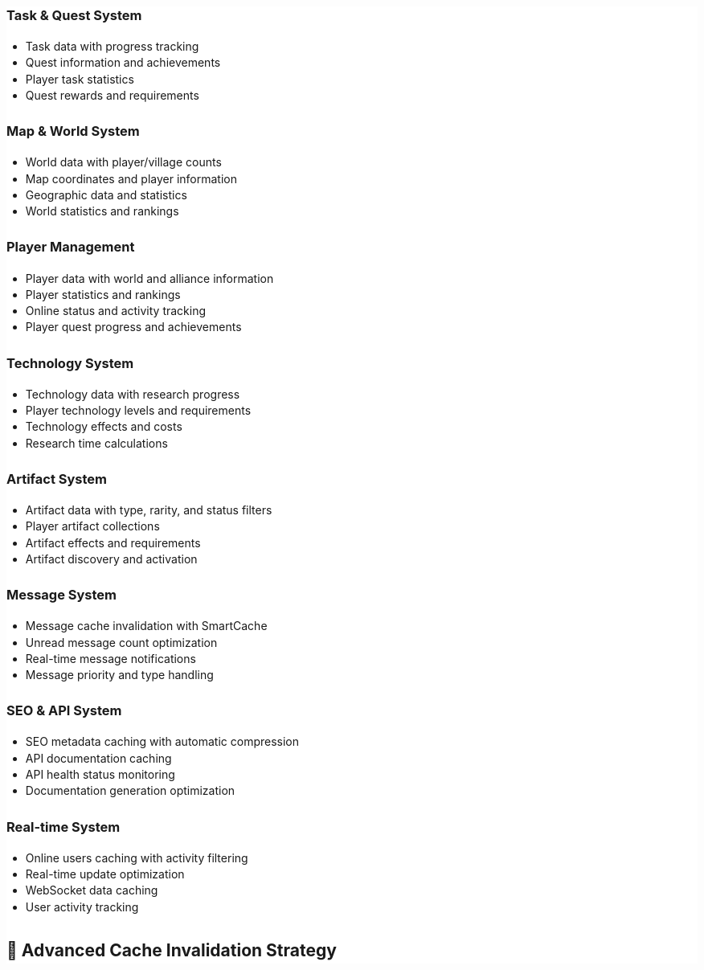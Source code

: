 ### **Task & Quest System**
- Task data with progress tracking
- Quest information and achievements
- Player task statistics
- Quest rewards and requirements

### **Map & World System**
- World data with player/village counts
- Map coordinates and player information
- Geographic data and statistics
- World statistics and rankings

### **Player Management**
- Player data with world and alliance information
- Player statistics and rankings
- Online status and activity tracking
- Player quest progress and achievements

### **Technology System**
- Technology data with research progress
- Player technology levels and requirements
- Technology effects and costs
- Research time calculations

### **Artifact System**
- Artifact data with type, rarity, and status filters
- Player artifact collections
- Artifact effects and requirements
- Artifact discovery and activation

### **Message System**
- Message cache invalidation with SmartCache
- Unread message count optimization
- Real-time message notifications
- Message priority and type handling

### **SEO & API System**
- SEO metadata caching with automatic compression
- API documentation caching
- API health status monitoring
- Documentation generation optimization

### **Real-time System**
- Online users caching with activity filtering
- Real-time update optimization
- WebSocket data caching
- User activity tracking

## 🔄 Advanced Cache Invalidation Strategy
